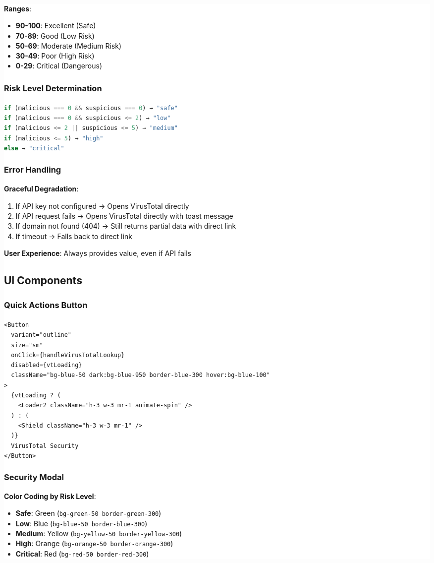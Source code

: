 **Ranges**:
- **90-100**: Excellent (Safe)
- **70-89**: Good (Low Risk)
- **50-69**: Moderate (Medium Risk)
- **30-49**: Poor (High Risk)
- **0-29**: Critical (Dangerous)

### Risk Level Determination

```typescript
if (malicious === 0 && suspicious === 0) → "safe"
if (malicious === 0 && suspicious <= 2) → "low"
if (malicious <= 2 || suspicious <= 5) → "medium"
if (malicious <= 5) → "high"
else → "critical"
```

### Error Handling

**Graceful Degradation**:
1. If API key not configured → Opens VirusTotal directly
2. If API request fails → Opens VirusTotal directly with toast message
3. If domain not found (404) → Still returns partial data with direct link
4. If timeout → Falls back to direct link

**User Experience**: Always provides value, even if API fails

## UI Components

### Quick Actions Button

```tsx
<Button
  variant="outline"
  size="sm"
  onClick={handleVirusTotalLookup}
  disabled={vtLoading}
  className="bg-blue-50 dark:bg-blue-950 border-blue-300 hover:bg-blue-100"
>
  {vtLoading ? (
    <Loader2 className="h-3 w-3 mr-1 animate-spin" />
  ) : (
    <Shield className="h-3 w-3 mr-1" />
  )}
  VirusTotal Security
</Button>
```

### Security Modal

**Color Coding by Risk Level**:
- **Safe**: Green (`bg-green-50 border-green-300`)
- **Low**: Blue (`bg-blue-50 border-blue-300`)
- **Medium**: Yellow (`bg-yellow-50 border-yellow-300`)
- **High**: Orange (`bg-orange-50 border-orange-300`)
- **Critical**: Red (`bg-red-50 border-red-300`)

